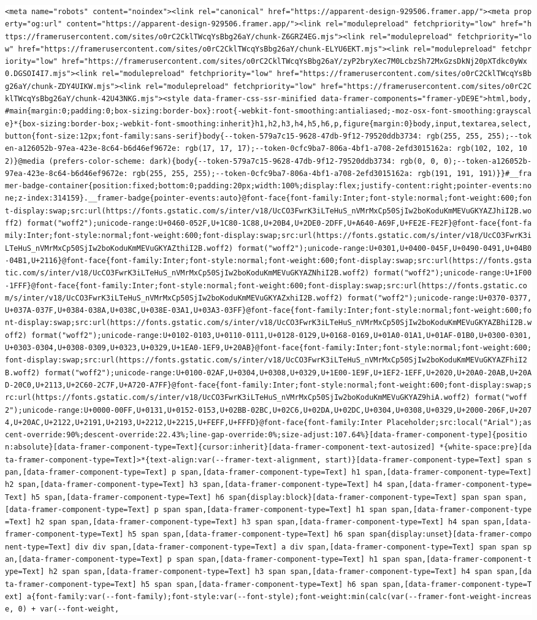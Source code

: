     <meta name="robots" content="noindex"><link rel="canonical" href="https://apparent-design-929506.framer.app/"><meta property="og:url" content="https://apparent-design-929506.framer.app/"><link rel="modulepreload" fetchpriority="low" href="https://framerusercontent.com/sites/o0rC2CklTWcqYsBbg26aY/chunk-Z6GRZ4EG.mjs"><link rel="modulepreload" fetchpriority="low" href="https://framerusercontent.com/sites/o0rC2CklTWcqYsBbg26aY/chunk-ELYU6EKT.mjs"><link rel="modulepreload" fetchpriority="low" href="https://framerusercontent.com/sites/o0rC2CklTWcqYsBbg26aY/zyP2bryXec7M0LcbzSh72MxGzsDkNj20pXTdkc0yWx0.DGSOI4I7.mjs"><link rel="modulepreload" fetchpriority="low" href="https://framerusercontent.com/sites/o0rC2CklTWcqYsBbg26aY/chunk-ZDY4UIKW.mjs"><link rel="modulepreload" fetchpriority="low" href="https://framerusercontent.com/sites/o0rC2CklTWcqYsBbg26aY/chunk-42U43NKG.mjs"><style data-framer-css-ssr-minified data-framer-components="framer-yDE9E">html,body,#main{margin:0;padding:0;box-sizing:border-box}:root{-webkit-font-smoothing:antialiased;-moz-osx-font-smoothing:grayscale}*{box-sizing:border-box;-webkit-font-smoothing:inherit}h1,h2,h3,h4,h5,h6,p,figure{margin:0}body,input,textarea,select,button{font-size:12px;font-family:sans-serif}body{--token-579a7c15-9628-47db-9f12-79520ddb3734: rgb(255, 255, 255);--token-a126052b-97ea-423e-8c64-b6d46ef9672e: rgb(17, 17, 17);--token-0cfc9ba7-806a-4bf1-a708-2efd3015162a: rgb(102, 102, 102)}@media (prefers-color-scheme: dark){body{--token-579a7c15-9628-47db-9f12-79520ddb3734: rgb(0, 0, 0);--token-a126052b-97ea-423e-8c64-b6d46ef9672e: rgb(255, 255, 255);--token-0cfc9ba7-806a-4bf1-a708-2efd3015162a: rgb(191, 191, 191)}}#__framer-badge-container{position:fixed;bottom:0;padding:20px;width:100%;display:flex;justify-content:right;pointer-events:none;z-index:314159}.__framer-badge{pointer-events:auto}@font-face{font-family:Inter;font-style:normal;font-weight:600;font-display:swap;src:url(https://fonts.gstatic.com/s/inter/v18/UcCO3FwrK3iLTeHuS_nVMrMxCp50SjIw2boKoduKmMEVuGKYAZJhiI2B.woff2) format("woff2");unicode-range:U+0460-052F,U+1C80-1C88,U+20B4,U+2DE0-2DFF,U+A640-A69F,U+FE2E-FE2F}@font-face{font-family:Inter;font-style:normal;font-weight:600;font-display:swap;src:url(https://fonts.gstatic.com/s/inter/v18/UcCO3FwrK3iLTeHuS_nVMrMxCp50SjIw2boKoduKmMEVuGKYAZthiI2B.woff2) format("woff2");unicode-range:U+0301,U+0400-045F,U+0490-0491,U+04B0-04B1,U+2116}@font-face{font-family:Inter;font-style:normal;font-weight:600;font-display:swap;src:url(https://fonts.gstatic.com/s/inter/v18/UcCO3FwrK3iLTeHuS_nVMrMxCp50SjIw2boKoduKmMEVuGKYAZNhiI2B.woff2) format("woff2");unicode-range:U+1F00-1FFF}@font-face{font-family:Inter;font-style:normal;font-weight:600;font-display:swap;src:url(https://fonts.gstatic.com/s/inter/v18/UcCO3FwrK3iLTeHuS_nVMrMxCp50SjIw2boKoduKmMEVuGKYAZxhiI2B.woff2) format("woff2");unicode-range:U+0370-0377,U+037A-037F,U+0384-038A,U+038C,U+038E-03A1,U+03A3-03FF}@font-face{font-family:Inter;font-style:normal;font-weight:600;font-display:swap;src:url(https://fonts.gstatic.com/s/inter/v18/UcCO3FwrK3iLTeHuS_nVMrMxCp50SjIw2boKoduKmMEVuGKYAZBhiI2B.woff2) format("woff2");unicode-range:U+0102-0103,U+0110-0111,U+0128-0129,U+0168-0169,U+01A0-01A1,U+01AF-01B0,U+0300-0301,U+0303-0304,U+0308-0309,U+0323,U+0329,U+1EA0-1EF9,U+20AB}@font-face{font-family:Inter;font-style:normal;font-weight:600;font-display:swap;src:url(https://fonts.gstatic.com/s/inter/v18/UcCO3FwrK3iLTeHuS_nVMrMxCp50SjIw2boKoduKmMEVuGKYAZFhiI2B.woff2) format("woff2");unicode-range:U+0100-02AF,U+0304,U+0308,U+0329,U+1E00-1E9F,U+1EF2-1EFF,U+2020,U+20A0-20AB,U+20AD-20C0,U+2113,U+2C60-2C7F,U+A720-A7FF}@font-face{font-family:Inter;font-style:normal;font-weight:600;font-display:swap;src:url(https://fonts.gstatic.com/s/inter/v18/UcCO3FwrK3iLTeHuS_nVMrMxCp50SjIw2boKoduKmMEVuGKYAZ9hiA.woff2) format("woff2");unicode-range:U+0000-00FF,U+0131,U+0152-0153,U+02BB-02BC,U+02C6,U+02DA,U+02DC,U+0304,U+0308,U+0329,U+2000-206F,U+2074,U+20AC,U+2122,U+2191,U+2193,U+2212,U+2215,U+FEFF,U+FFFD}@font-face{font-family:Inter Placeholder;src:local("Arial");ascent-override:90%;descent-override:22.43%;line-gap-override:0%;size-adjust:107.64%}[data-framer-component-type]{position:absolute}[data-framer-component-type=Text]{cursor:inherit}[data-framer-component-text-autosized] *{white-space:pre}[data-framer-component-type=Text]>*{text-align:var(--framer-text-alignment, start)}[data-framer-component-type=Text] span span,[data-framer-component-type=Text] p span,[data-framer-component-type=Text] h1 span,[data-framer-component-type=Text] h2 span,[data-framer-component-type=Text] h3 span,[data-framer-component-type=Text] h4 span,[data-framer-component-type=Text] h5 span,[data-framer-component-type=Text] h6 span{display:block}[data-framer-component-type=Text] span span span,[data-framer-component-type=Text] p span span,[data-framer-component-type=Text] h1 span span,[data-framer-component-type=Text] h2 span span,[data-framer-component-type=Text] h3 span span,[data-framer-component-type=Text] h4 span span,[data-framer-component-type=Text] h5 span span,[data-framer-component-type=Text] h6 span span{display:unset}[data-framer-component-type=Text] div div span,[data-framer-component-type=Text] a div span,[data-framer-component-type=Text] span span span,[data-framer-component-type=Text] p span span,[data-framer-component-type=Text] h1 span span,[data-framer-component-type=Text] h2 span span,[data-framer-component-type=Text] h3 span span,[data-framer-component-type=Text] h4 span span,[data-framer-component-type=Text] h5 span span,[data-framer-component-type=Text] h6 span span,[data-framer-component-type=Text] a{font-family:var(--font-family);font-style:var(--font-style);font-weight:min(calc(var(--framer-font-weight-increase, 0) + var(--font-weight,